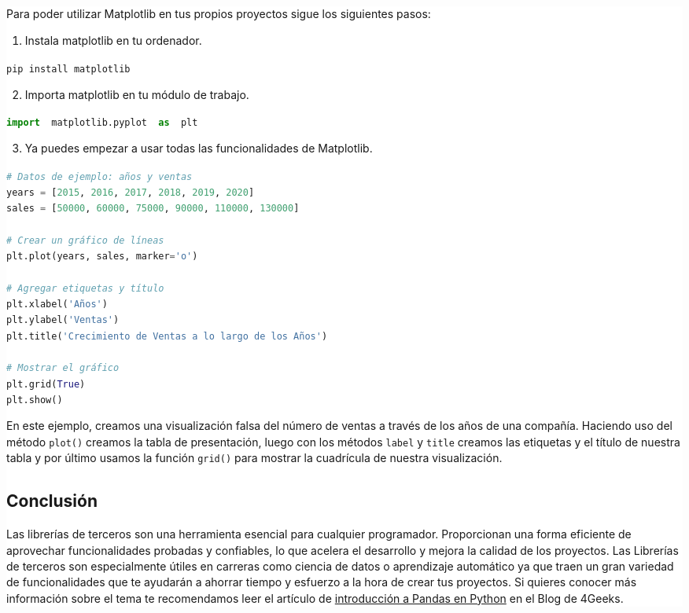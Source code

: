Para poder utilizar Matplotlib en tus propios proyectos sigue los siguientes pasos:

1. Instala matplotlib en tu ordenador.
```bash
pip install matplotlib
```

2. Importa matplotlib en tu módulo de trabajo.
```py
import  matplotlib.pyplot  as  plt
```

3. Ya puedes empezar a usar todas las funcionalidades de Matplotlib.
```py
# Datos de ejemplo: años y ventas
years = [2015, 2016, 2017, 2018, 2019, 2020]
sales = [50000, 60000, 75000, 90000, 110000, 130000]

# Crear un gráfico de líneas
plt.plot(years, sales, marker='o')

# Agregar etiquetas y título 
plt.xlabel('Años')
plt.ylabel('Ventas')
plt.title('Crecimiento de Ventas a lo largo de los Años')

# Mostrar el gráfico
plt.grid(True)
plt.show()
```

En este ejemplo, creamos una visualización falsa del número de ventas a través de los años de una compañía. Haciendo uso del método `plot()` creamos la tabla de presentación, luego con los métodos `label` y `title` creamos las etiquetas y el título de nuestra tabla y por último usamos la función `grid()` para mostrar la cuadrícula de nuestra visualización.

## Conclusión

Las librerías de terceros son una herramienta esencial para cualquier programador. Proporcionan una forma eficiente de aprovechar funcionalidades probadas y confiables, lo que acelera el desarrollo y mejora la calidad de los proyectos. Las Librerías de terceros son especialmente útiles en carreras como ciencia de datos o aprendizaje automático ya que traen un gran variedad de funcionalidades que te ayudarán a ahorrar tiempo y esfuerzo a la hora de crear tus proyectos. Si quieres conocer más información sobre el tema te recomendamos leer el artículo de [introducción a Pandas en Python](https://4geeks.com/es/lesson/introduccion-a-pandas) en el Blog de 4Geeks.
